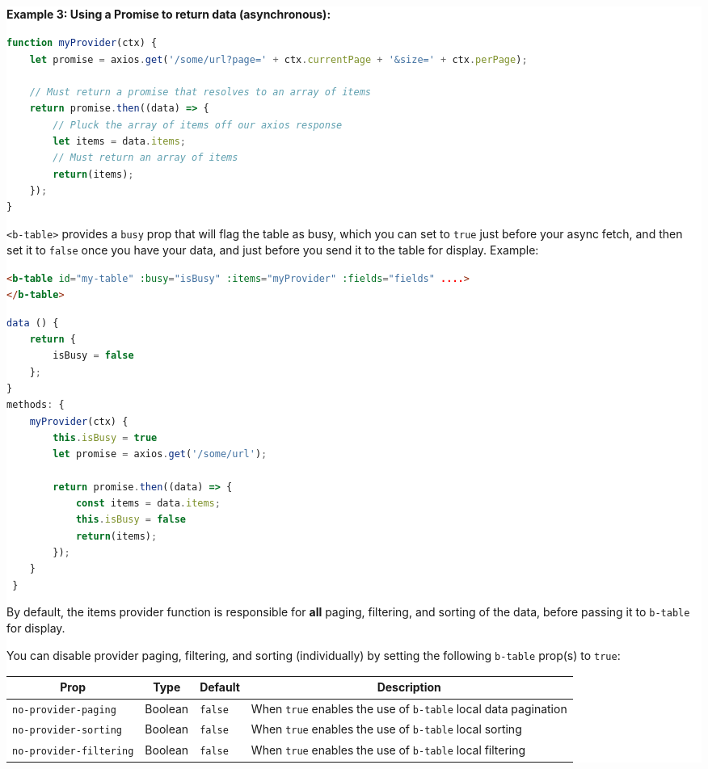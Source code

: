**Example 3: Using a Promise to return data (asynchronous):**
```js
function myProvider(ctx) {
    let promise = axios.get('/some/url?page=' + ctx.currentPage + '&size=' + ctx.perPage);

    // Must return a promise that resolves to an array of items
    return promise.then((data) => {
        // Pluck the array of items off our axios response
        let items = data.items;
        // Must return an array of items
        return(items);
    });
}
```

`<b-table>` provides a `busy` prop that will flag the table as busy, which you can 
set to `true` just before your async fetch, and then set it to `false` once you have
your data, and just before you send it to the table for display. Example:

```html
<b-table id="my-table" :busy="isBusy" :items="myProvider" :fields="fields" ....>
</b-table>
```
```js
data () {
    return {
        isBusy = false
    };
}
methods: {
    myProvider(ctx) {
        this.isBusy = true
        let promise = axios.get('/some/url');

        return promise.then((data) => {
            const items = data.items;
            this.isBusy = false
            return(items);
        });
    }
 }
```

By default, the items provider function is responsible for **all** paging, filtering, and sorting 
of the data, before passing it to `b-table` for display.

You can disable provider paging, filtering, and sorting (individually) by setting the
following `b-table` prop(s) to `true`:

| Prop | Type | Default | Description
| ---- | ---- | ------- | -----------
| `no-provider-paging` | Boolean | `false` | When `true` enables the use of `b-table` local data pagination
| `no-provider-sorting` | Boolean | `false` | When `true` enables the use of `b-table` local sorting
| `no-provider-filtering` | Boolean | `false` |When `true` enables the use of `b-table` local filtering
